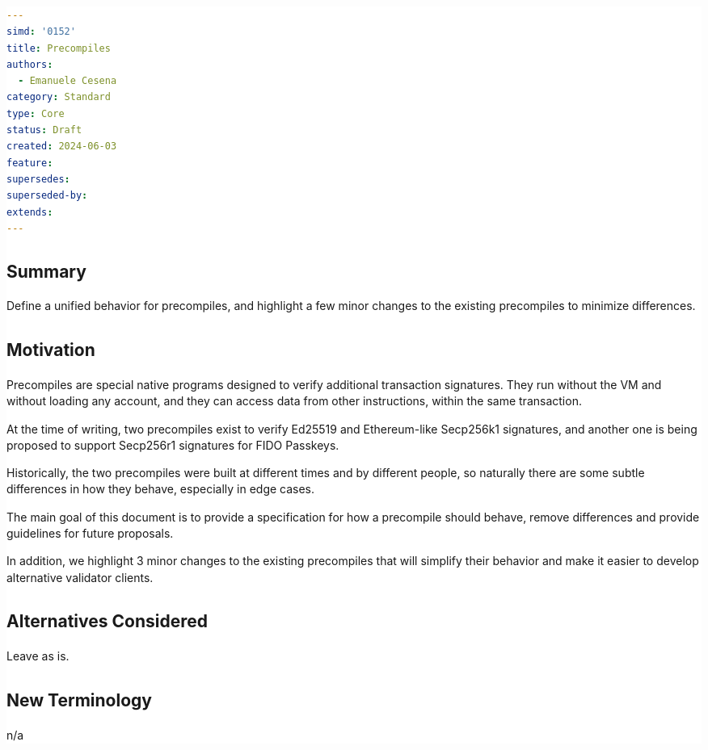 ```yaml
---
simd: '0152'
title: Precompiles
authors:
  - Emanuele Cesena
category: Standard
type: Core
status: Draft
created: 2024-06-03
feature:
supersedes:
superseded-by:
extends:
---
```


## Summary

Define a unified behavior for precompiles, and highlight a few minor
changes to the existing precompiles to minimize differences.

## Motivation

Precompiles are special native programs designed to verify additional
transaction signatures.
They run without the VM and without loading any account, and they can access
data from other instructions, within the same transaction.

At the time of writing, two precompiles exist to verify Ed25519 and
Ethereum-like Secp256k1 signatures, and another one is being proposed to
support Secp256r1 signatures for FIDO Passkeys.

Historically, the two precompiles were built at different times and
by different people, so naturally there are some subtle differences
in how they behave, especially in edge cases.

The main goal of this document is to provide a specification for how
a precompile should behave, remove differences and provide guidelines
for future proposals.

In addition, we highlight 3 minor changes to the existing precompiles
that will simplify their behavior and make it easier to develop
alternative validator clients.

## Alternatives Considered

Leave as is.

## New Terminology

n/a
